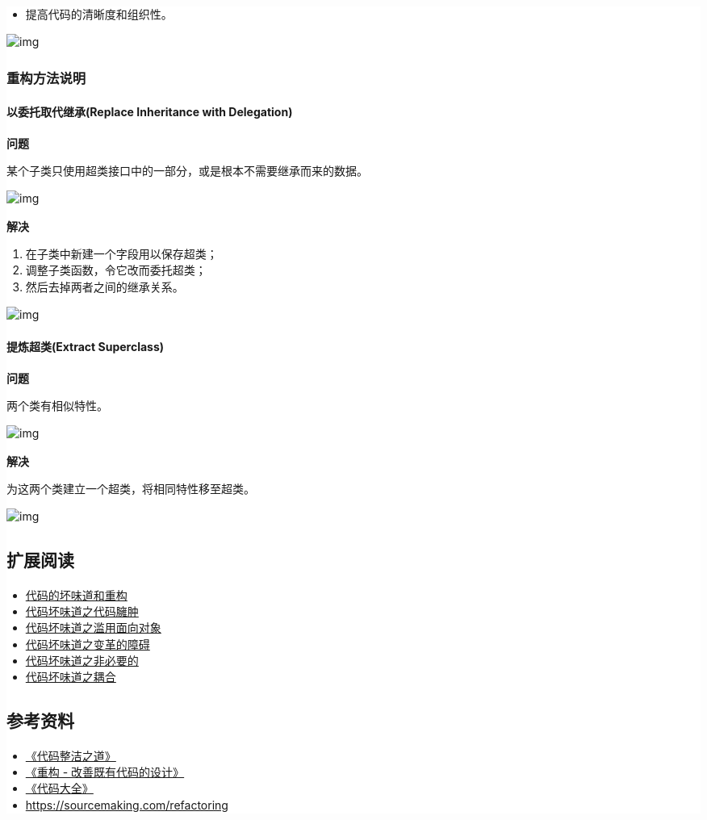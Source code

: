 - 提高代码的清晰度和组织性。

![img](https://github.com/zuijunzi9/Java_notes/tree/main/images-master/cs/design/refactor/refused-bequest-3.png)

### 重构方法说明

#### 以委托取代继承(Replace Inheritance with Delegation)

**问题**

某个子类只使用超类接口中的一部分，或是根本不需要继承而来的数据。

![img](https://github.com/zuijunzi9/Java_notes/tree/main/images-master/cs/design/refactor/replace-inheritance-with-delegation-before.png)

**解决**

1. 在子类中新建一个字段用以保存超类；
2. 调整子类函数，令它改而委托超类；
3. 然后去掉两者之间的继承关系。

![img](https://github.com/zuijunzi9/Java_notes/tree/main/images-master/cs/design/refactor/replace-inheritance-with-delegation-after.png)

#### 提炼超类(Extract Superclass)

**问题**

两个类有相似特性。

![img](https://github.com/zuijunzi9/Java_notes/tree/main/images-master/cs/design/refactor/extract-superclass-before.png)

**解决**

为这两个类建立一个超类，将相同特性移至超类。

![img](https://github.com/zuijunzi9/Java_notes/tree/main/images-master/cs/design/refactor/extract-superclass-after.png)

## 扩展阅读

- [代码的坏味道和重构](https://github.com/dunwu/design/blob/master/docs/refactor/代码的坏味道和重构.md)
- [代码坏味道之代码臃肿](https://github.com/dunwu/design/blob/master/docs/refactor/代码坏味道之代码臃肿.md)
- [代码坏味道之滥用面向对象](https://github.com/dunwu/design/blob/master/docs/refactor/代码坏味道之滥用面向对象.md)
- [代码坏味道之变革的障碍](https://github.com/dunwu/design/blob/master/docs/refactor/代码坏味道之变革的障碍.md)
- [代码坏味道之非必要的](https://github.com/dunwu/design/blob/master/docs/refactor/代码坏味道之非必要的.md)
- [代码坏味道之耦合](https://github.com/dunwu/design/blob/master/docs/refactor/代码坏味道之耦合.md)

## 参考资料

- [《代码整洁之道》](https://book.douban.com/subject/4199741/)
- [《重构 - 改善既有代码的设计》](https://book.douban.com/subject/4262627/)
- [《代码大全》](https://book.douban.com/subject/1477390/)
- https://sourcemaking.com/refactoring